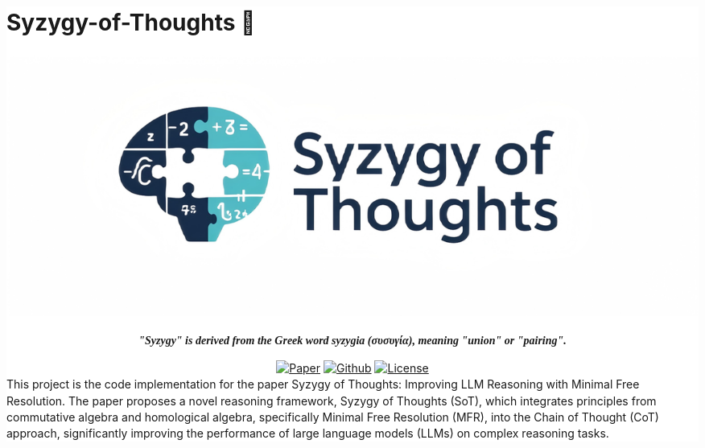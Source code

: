 # Syzygy-of-Thoughts 👋 

<html>
<body>
    <div align="center">
        <img src="assets/Syzygy.png" alt="teaser">
        <p><b><i style="font-family: 'Times New Roman', Times, serif;">"Syzygy" is derived from the Greek word syzygia (συσυγία), meaning "union" or "pairing".</i></b></p>
    </div>
</body>
</html>

<div align="center">
    <a href="https://arxiv.org/pdf/2504.09566"><img src="https://img.shields.io/badge/arXiv-2025-b31b1b" alt="Paper"></a>
    <a href="https://github.com/dlMARiA/Syzygy-of-thoughts"><img src="https://img.shields.io/github/last-commit/xinzhel/llm-agent-survey?color=blue" alt="Github"></a>
    <a href="https://github.com/dlMARiA/Syzygy-of-thoughts/blob/main/LICENSE"> <img alt="License" src="https://img.shields.io/github/license/xinzhel/llm-agent-survey?color=green"> </a>
</div>
This project is the code implementation for the paper Syzygy of Thoughts: Improving LLM Reasoning with Minimal Free Resolution. The paper proposes a novel reasoning framework, Syzygy of Thoughts (SoT), which integrates principles from commutative algebra and homological algebra, specifically Minimal Free Resolution (MFR), into the Chain of Thought (CoT) approach, significantly improving the performance of large language models (LLMs) on complex reasoning tasks.



<div align='center'>